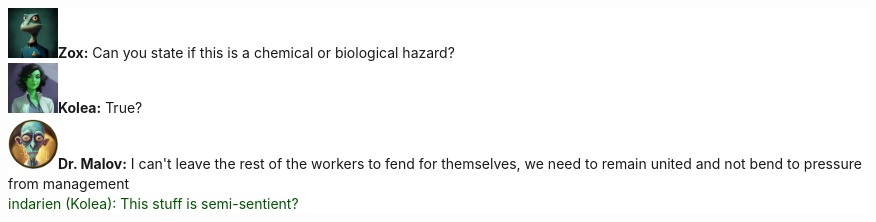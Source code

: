 <img src="../images/auto/Zox.png" alt="Zox" width="50" height="50">**Zox:** Can you state if this is a chemical or biological hazard?<br />
<img src="../images/auto/Kolea.png" alt="Kolea" width="50" height="50">**Kolea:** True?<br />
<img src="../images/auto/dr_malov.png" alt="Dr. Malov" width="50" height="50">**Dr. Malov:** I can't leave the rest of the workers to fend for themselves, we need to remain united and not bend to pressure from management<br />
<font color="#005500">indarien (Kolea): This stuff is semi-sentient?</font><br />